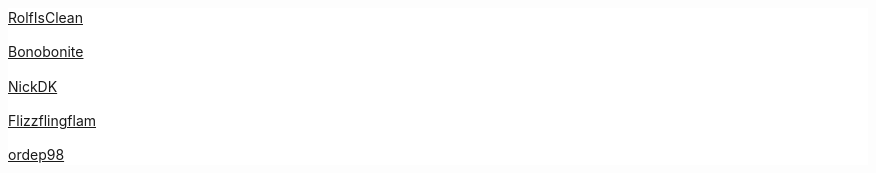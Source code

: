 [RolfIsClean](https://www.reddit.com/message/compose?to=RolfIsClean&subject=RFL%20Clasica%20Ciclista%20San%20Sebastian%20%26%20Tour%20de%20Pologne&message=Hey%2C%20do%20not%20forget%20to%20fill%20in%20the%20RFLs%20for%3A%0A%0A%5BClasica%20Ciclista%20San%20Sebastian%5D%28https%3A//www.reddit.com/r/peloton/comments/93nzwp/rfl_18_clasica_ciclista_san_sebastian_predictions/%29%20%20-%20Deadline%20on%20Saturday%20August%204th%20at%2011%3A46%20local%20time%20%28CEST%29.%20That%27s%209%3A46%20UTC%2C%2019.46%20AEST%2C%2010.46%20BST%2C%205.46%20EDT%20and%202.46%20PDT.%0A%0A%5BTour%20de%20Pologne%5D%28https%3A//www.reddit.com/r/peloton/comments/93o1f8/rfl_18_tour_de_pologne_predictions_3_days_left/%29%20-%20Deadline%20on%20Saturday%20August%204th%20at%2016%3A10%20local%20time%20%28CEST%29.%20That%27s%2014%3A10%20UTC%2C%2015.10%20BST%2C%2010.10%20EDT%2C%207.10%20PDT%20%26%2000.10%20AEST%20on%20August%205th.)

[Bonobonite](https://www.reddit.com/message/compose?to=Bonobonite&subject=RFL%20Clasica%20Ciclista%20San%20Sebastian%20%26%20Tour%20de%20Pologne&message=Hey%2C%20do%20not%20forget%20to%20fill%20in%20the%20RFLs%20for%3A%0A%0A%5BClasica%20Ciclista%20San%20Sebastian%5D%28https%3A//www.reddit.com/r/peloton/comments/93nzwp/rfl_18_clasica_ciclista_san_sebastian_predictions/%29%20%20-%20Deadline%20on%20Saturday%20August%204th%20at%2011%3A46%20local%20time%20%28CEST%29.%20That%27s%209%3A46%20UTC%2C%2019.46%20AEST%2C%2010.46%20BST%2C%205.46%20EDT%20and%202.46%20PDT.%0A%0A%5BTour%20de%20Pologne%5D%28https%3A//www.reddit.com/r/peloton/comments/93o1f8/rfl_18_tour_de_pologne_predictions_3_days_left/%29%20-%20Deadline%20on%20Saturday%20August%204th%20at%2016%3A10%20local%20time%20%28CEST%29.%20That%27s%2014%3A10%20UTC%2C%2015.10%20BST%2C%2010.10%20EDT%2C%207.10%20PDT%20%26%2000.10%20AEST%20on%20August%205th.)

[NickDK](https://www.reddit.com/message/compose?to=NickDK&subject=RFL%20Clasica%20Ciclista%20San%20Sebastian%20%26%20Tour%20de%20Pologne&message=Hey%2C%20do%20not%20forget%20to%20fill%20in%20the%20RFLs%20for%3A%0A%0A%5BClasica%20Ciclista%20San%20Sebastian%5D%28https%3A//www.reddit.com/r/peloton/comments/93nzwp/rfl_18_clasica_ciclista_san_sebastian_predictions/%29%20%20-%20Deadline%20on%20Saturday%20August%204th%20at%2011%3A46%20local%20time%20%28CEST%29.%20That%27s%209%3A46%20UTC%2C%2019.46%20AEST%2C%2010.46%20BST%2C%205.46%20EDT%20and%202.46%20PDT.%0A%0A%5BTour%20de%20Pologne%5D%28https%3A//www.reddit.com/r/peloton/comments/93o1f8/rfl_18_tour_de_pologne_predictions_3_days_left/%29%20-%20Deadline%20on%20Saturday%20August%204th%20at%2016%3A10%20local%20time%20%28CEST%29.%20That%27s%2014%3A10%20UTC%2C%2015.10%20BST%2C%2010.10%20EDT%2C%207.10%20PDT%20%26%2000.10%20AEST%20on%20August%205th.)

[Flizzflingflam](https://www.reddit.com/message/compose?to=Flizzflingflam&subject=RFL%20Clasica%20Ciclista%20San%20Sebastian%20%26%20Tour%20de%20Pologne&message=Hey%2C%20do%20not%20forget%20to%20fill%20in%20the%20RFLs%20for%3A%0A%0A%5BClasica%20Ciclista%20San%20Sebastian%5D%28https%3A//www.reddit.com/r/peloton/comments/93nzwp/rfl_18_clasica_ciclista_san_sebastian_predictions/%29%20%20-%20Deadline%20on%20Saturday%20August%204th%20at%2011%3A46%20local%20time%20%28CEST%29.%20That%27s%209%3A46%20UTC%2C%2019.46%20AEST%2C%2010.46%20BST%2C%205.46%20EDT%20and%202.46%20PDT.%0A%0A%5BTour%20de%20Pologne%5D%28https%3A//www.reddit.com/r/peloton/comments/93o1f8/rfl_18_tour_de_pologne_predictions_3_days_left/%29%20-%20Deadline%20on%20Saturday%20August%204th%20at%2016%3A10%20local%20time%20%28CEST%29.%20That%27s%2014%3A10%20UTC%2C%2015.10%20BST%2C%2010.10%20EDT%2C%207.10%20PDT%20%26%2000.10%20AEST%20on%20August%205th.)

[ordep98](https://www.reddit.com/message/compose?to=ordep98&subject=RFL%20Clasica%20Ciclista%20San%20Sebastian%20%26%20Tour%20de%20Pologne&message=Hey%2C%20do%20not%20forget%20to%20fill%20in%20the%20RFLs%20for%3A%0A%0A%5BClasica%20Ciclista%20San%20Sebastian%5D%28https%3A//www.reddit.com/r/peloton/comments/93nzwp/rfl_18_clasica_ciclista_san_sebastian_predictions/%29%20%20-%20Deadline%20on%20Saturday%20August%204th%20at%2011%3A46%20local%20time%20%28CEST%29.%20That%27s%209%3A46%20UTC%2C%2019.46%20AEST%2C%2010.46%20BST%2C%205.46%20EDT%20and%202.46%20PDT.%0A%0A%5BTour%20de%20Pologne%5D%28https%3A//www.reddit.com/r/peloton/comments/93o1f8/rfl_18_tour_de_pologne_predictions_3_days_left/%29%20-%20Deadline%20on%20Saturday%20August%204th%20at%2016%3A10%20local%20time%20%28CEST%29.%20That%27s%2014%3A10%20UTC%2C%2015.10%20BST%2C%2010.10%20EDT%2C%207.10%20PDT%20%26%2000.10%20AEST%20on%20August%205th.)
